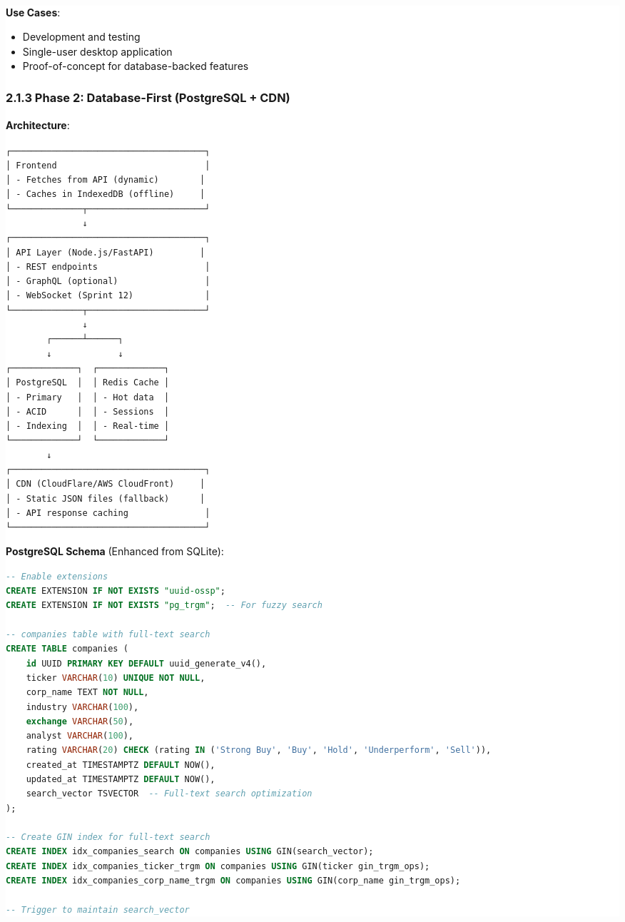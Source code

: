 **Use Cases**:
- Development and testing
- Single-user desktop application
- Proof-of-concept for database-backed features

### 2.1.3 Phase 2: Database-First (PostgreSQL + CDN)

**Architecture**:
```
┌──────────────────────────────────────┐
│ Frontend                             │
│ - Fetches from API (dynamic)        │
│ - Caches in IndexedDB (offline)     │
└──────────────┬───────────────────────┘
               ↓
┌──────────────────────────────────────┐
│ API Layer (Node.js/FastAPI)         │
│ - REST endpoints                     │
│ - GraphQL (optional)                 │
│ - WebSocket (Sprint 12)              │
└──────────────┬───────────────────────┘
               ↓
        ┌──────┴──────┐
        ↓             ↓
┌─────────────┐  ┌─────────────┐
│ PostgreSQL  │  │ Redis Cache │
│ - Primary   │  │ - Hot data  │
│ - ACID      │  │ - Sessions  │
│ - Indexing  │  │ - Real-time │
└─────────────┘  └─────────────┘
        ↓
┌──────────────────────────────────────┐
│ CDN (CloudFlare/AWS CloudFront)     │
│ - Static JSON files (fallback)      │
│ - API response caching               │
└──────────────────────────────────────┘
```

**PostgreSQL Schema** (Enhanced from SQLite):

```sql
-- Enable extensions
CREATE EXTENSION IF NOT EXISTS "uuid-ossp";
CREATE EXTENSION IF NOT EXISTS "pg_trgm";  -- For fuzzy search

-- companies table with full-text search
CREATE TABLE companies (
    id UUID PRIMARY KEY DEFAULT uuid_generate_v4(),
    ticker VARCHAR(10) UNIQUE NOT NULL,
    corp_name TEXT NOT NULL,
    industry VARCHAR(100),
    exchange VARCHAR(50),
    analyst VARCHAR(100),
    rating VARCHAR(20) CHECK (rating IN ('Strong Buy', 'Buy', 'Hold', 'Underperform', 'Sell')),
    created_at TIMESTAMPTZ DEFAULT NOW(),
    updated_at TIMESTAMPTZ DEFAULT NOW(),
    search_vector TSVECTOR  -- Full-text search optimization
);

-- Create GIN index for full-text search
CREATE INDEX idx_companies_search ON companies USING GIN(search_vector);
CREATE INDEX idx_companies_ticker_trgm ON companies USING GIN(ticker gin_trgm_ops);
CREATE INDEX idx_companies_corp_name_trgm ON companies USING GIN(corp_name gin_trgm_ops);

-- Trigger to maintain search_vector
```